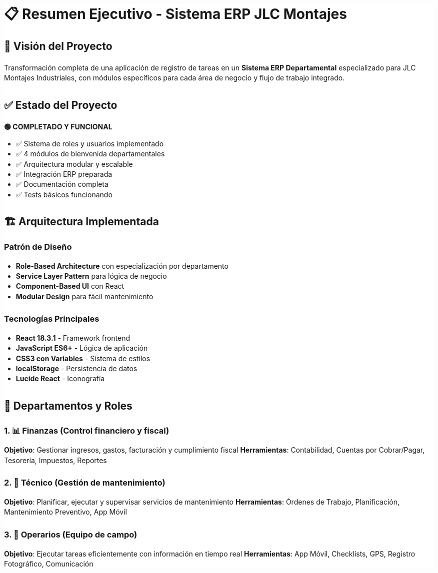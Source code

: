 # 📋 Resumen Ejecutivo - Sistema ERP JLC Montajes

## 🎯 Visión del Proyecto

Transformación completa de una aplicación de registro de tareas en un **Sistema ERP Departamental** especializado para JLC Montajes Industriales, con módulos específicos para cada área de negocio y flujo de trabajo integrado.

## ✅ Estado del Proyecto

**🟢 COMPLETADO Y FUNCIONAL**

- ✅ Sistema de roles y usuarios implementado
- ✅ 4 módulos de bienvenida departamentales
- ✅ Arquitectura modular y escalable
- ✅ Integración ERP preparada
- ✅ Documentación completa
- ✅ Tests básicos funcionando

## 🏗️ Arquitectura Implementada

### Patrón de Diseño
- **Role-Based Architecture** con especialización por departamento
- **Service Layer Pattern** para lógica de negocio
- **Component-Based UI** con React
- **Modular Design** para fácil mantenimiento

### Tecnologías Principales
- **React 18.3.1** - Framework frontend
- **JavaScript ES6+** - Lógica de aplicación
- **CSS3 con Variables** - Sistema de estilos
- **localStorage** - Persistencia de datos
- **Lucide React** - Iconografía

## 👥 Departamentos y Roles

### 1. 📊 **Finanzas** (Control financiero y fiscal)
**Objetivo**: Gestionar ingresos, gastos, facturación y cumplimiento fiscal
**Herramientas**: Contabilidad, Cuentas por Cobrar/Pagar, Tesorería, Impuestos, Reportes

### 2. 🔧 **Técnico** (Gestión de mantenimiento)
**Objetivo**: Planificar, ejecutar y supervisar servicios de mantenimiento
**Herramientas**: Órdenes de Trabajo, Planificación, Mantenimiento Preventivo, App Móvil

### 3. 📱 **Operarios** (Equipo de campo)
**Objetivo**: Ejecutar tareas eficientemente con información en tiempo real
**Herramientas**: App Móvil, Checklists, GPS, Registro Fotográfico, Comunicación
